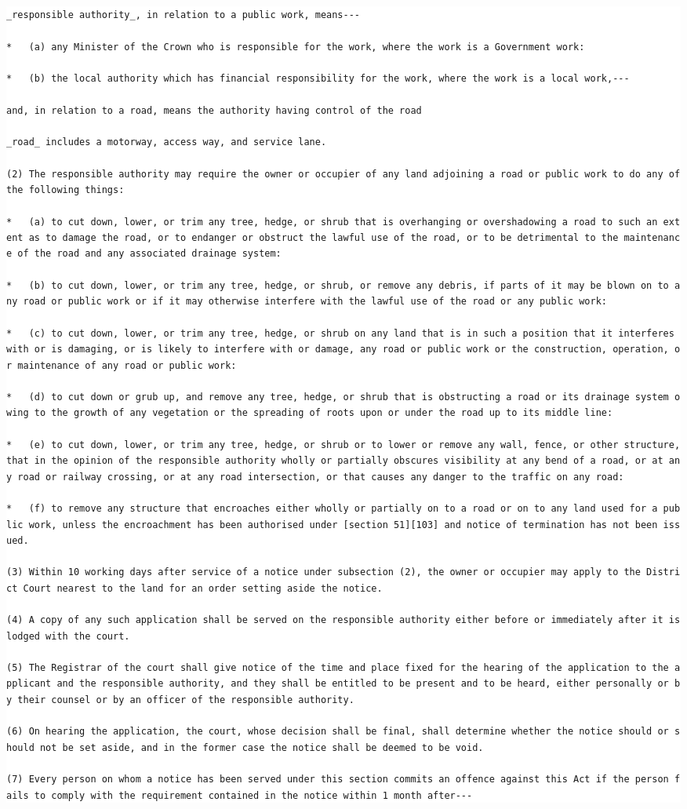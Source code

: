     _responsible authority_, in relation to a public work, means---
        
    *   (a) any Minister of the Crown who is responsible for the work, where the work is a Government work:
    
    *   (b) the local authority which has financial responsibility for the work, where the work is a local work,---
    
    and, in relation to a road, means the authority having control of the road
    
    _road_ includes a motorway, access way, and service lane.
    
    (2) The responsible authority may require the owner or occupier of any land adjoining a road or public work to do any of the following things:
        
    *   (a) to cut down, lower, or trim any tree, hedge, or shrub that is overhanging or overshadowing a road to such an extent as to damage the road, or to endanger or obstruct the lawful use of the road, or to be detrimental to the maintenance of the road and any associated drainage system:
    
    *   (b) to cut down, lower, or trim any tree, hedge, or shrub, or remove any debris, if parts of it may be blown on to any road or public work or if it may otherwise interfere with the lawful use of the road or any public work:
    
    *   (c) to cut down, lower, or trim any tree, hedge, or shrub on any land that is in such a position that it interferes with or is damaging, or is likely to interfere with or damage, any road or public work or the construction, operation, or maintenance of any road or public work:
    
    *   (d) to cut down or grub up, and remove any tree, hedge, or shrub that is obstructing a road or its drainage system owing to the growth of any vegetation or the spreading of roots upon or under the road up to its middle line:
    
    *   (e) to cut down, lower, or trim any tree, hedge, or shrub or to lower or remove any wall, fence, or other structure, that in the opinion of the responsible authority wholly or partially obscures visibility at any bend of a road, or at any road or railway crossing, or at any road intersection, or that causes any danger to the traffic on any road:
    
    *   (f) to remove any structure that encroaches either wholly or partially on to a road or on to any land used for a public work, unless the encroachment has been authorised under [section 51][103] and notice of termination has not been issued.
    
    (3) Within 10 working days after service of a notice under subsection (2), the owner or occupier may apply to the District Court nearest to the land for an order setting aside the notice.
    
    (4) A copy of any such application shall be served on the responsible authority either before or immediately after it is lodged with the court.
    
    (5) The Registrar of the court shall give notice of the time and place fixed for the hearing of the application to the applicant and the responsible authority, and they shall be entitled to be present and to be heard, either personally or by their counsel or by an officer of the responsible authority.
    
    (6) On hearing the application, the court, whose decision shall be final, shall determine whether the notice should or should not be set aside, and in the former case the notice shall be deemed to be void.
    
    (7) Every person on whom a notice has been served under this section commits an offence against this Act if the person fails to comply with the requirement contained in the notice within 1 month after---
        